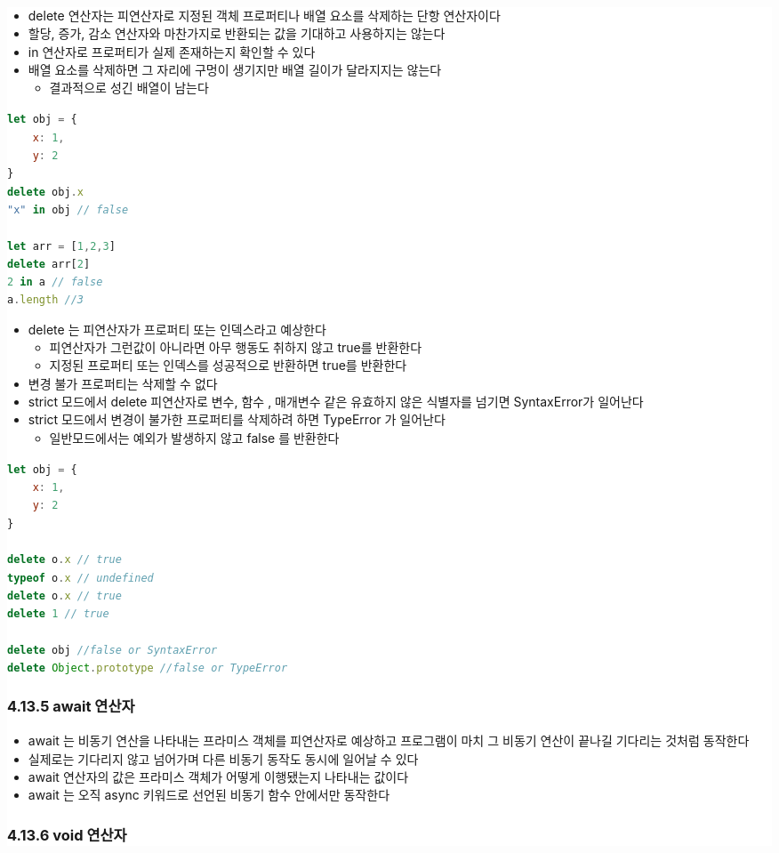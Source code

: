 - delete 연산자는 피연산자로 지정된 객체 프로퍼티나 배열 요소를 삭제하는 단항 연산자이다
- 할당, 증가, 감소 연산자와 마찬가지로 반환되는 값을 기대하고 사용하지는 않는다
- in 연산자로 프로퍼티가 실제 존재하는지 확인할 수 있다
- 배열 요소를 삭제하면 그 자리에 구멍이 생기지만 배열 길이가 달라지지는 않는다
    - 결과적으로 성긴 배열이 남는다

```jsx
let obj = {
	x: 1,
	y: 2
}
delete obj.x
"x" in obj // false

let arr = [1,2,3]
delete arr[2]
2 in a // false
a.length //3
```

- delete 는 피연산자가 프로퍼티 또는 인덱스라고 예상한다
    - 피연산자가 그런값이 아니라면 아무 행동도 취하지 않고 true를 반환한다
    - 지정된 프로퍼티 또는 인덱스를 성공적으로 반환하면 true를 반환한다
- 변경 불가 프로퍼티는 삭제할 수 없다
- strict 모드에서 delete 피연산자로 변수, 함수 , 매개변수 같은 유효하지 않은 식별자를 넘기면 SyntaxError가 일어난다
- strict 모드에서 변경이 불가한 프로퍼티를 삭제하려 하면 TypeError 가 일어난다
    - 일반모드에서는 예외가 발생하지 않고 false 를 반환한다
    

```jsx
let obj = {
	x: 1,
	y: 2
}

delete o.x // true
typeof o.x // undefined
delete o.x // true
delete 1 // true

delete obj //false or SyntaxError
delete Object.prototype //false or TypeError

```

### 4.13.5 await 연산자

- await 는 비동기 연산을 나타내는 프라미스 객체를 피연산자로 예상하고 프로그램이 마치 그 비동기 연산이 끝나길 기다리는 것처럼 동작한다
- 실제로는 기다리지 않고 넘어가며 다른 비동기 동작도 동시에 일어날 수 있다
- await 연산자의 값은 프라미스 객체가 어떻게 이행됐는지 나타내는 값이다
- await 는 오직 async 키워드로 선언된 비동기 함수 안에서만 동작한다

### 4.13.6 void 연산자

